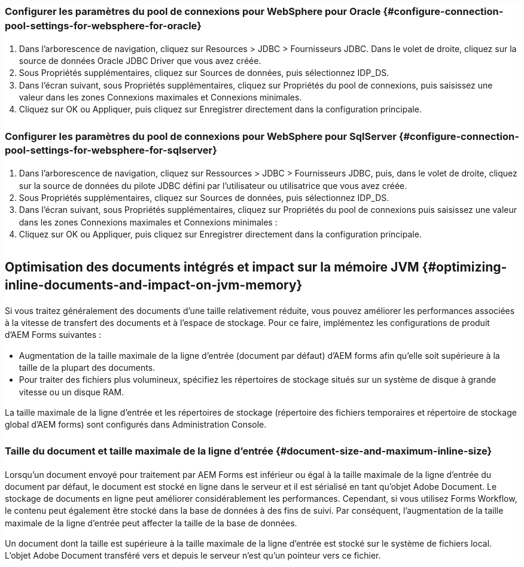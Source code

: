 ### Configurer les paramètres du pool de connexions pour WebSphere pour Oracle {#configure-connection-pool-settings-for-websphere-for-oracle}

1. Dans l’arborescence de navigation, cliquez sur Resources > JDBC > Fournisseurs JDBC. Dans le volet de droite, cliquez sur la source de données Oracle JDBC Driver que vous avez créée.
1. Sous Propriétés supplémentaires, cliquez sur Sources de données, puis sélectionnez IDP_DS.
1. Dans l’écran suivant, sous Propriétés supplémentaires, cliquez sur Propriétés du pool de connexions, puis saisissez une valeur dans les zones Connexions maximales et Connexions minimales.
1. Cliquez sur OK ou Appliquer, puis cliquez sur Enregistrer directement dans la configuration principale.

### Configurer les paramètres du pool de connexions pour WebSphere pour SqlServer {#configure-connection-pool-settings-for-websphere-for-sqlserver}

1. Dans l’arborescence de navigation, cliquez sur Ressources > JDBC > Fournisseurs JDBC, puis, dans le volet de droite, cliquez sur la source de données du pilote JDBC défini par l’utilisateur ou utilisatrice que vous avez créée.
1. Sous Propriétés supplémentaires, cliquez sur Sources de données, puis sélectionnez IDP_DS.
1. Dans l’écran suivant, sous Propriétés supplémentaires, cliquez sur Propriétés du pool de connexions puis saisissez une valeur dans les zones Connexions maximales et Connexions minimales :
1. Cliquez sur OK ou Appliquer, puis cliquez sur Enregistrer directement dans la configuration principale.

## Optimisation des documents intégrés et impact sur la mémoire JVM {#optimizing-inline-documents-and-impact-on-jvm-memory}

Si vous traitez généralement des documents d’une taille relativement réduite, vous pouvez améliorer les performances associées à la vitesse de transfert des documents et à l’espace de stockage. Pour ce faire, implémentez les configurations de produit d’AEM Forms suivantes :

* Augmentation de la taille maximale de la ligne d’entrée (document par défaut) d’AEM forms afin qu’elle soit supérieure à la taille de la plupart des documents.
* Pour traiter des fichiers plus volumineux, spécifiez les répertoires de stockage situés sur un système de disque à grande vitesse ou un disque RAM.

La taille maximale de la ligne d’entrée et les répertoires de stockage (répertoire des fichiers temporaires et répertoire de stockage global d’AEM forms) sont configurés dans Administration Console.

### Taille du document et taille maximale de la ligne d’entrée {#document-size-and-maximum-inline-size}

Lorsqu’un document envoyé pour traitement par AEM Forms est inférieur ou égal à la taille maximale de la ligne d’entrée du document par défaut, le document est stocké en ligne dans le serveur et il est sérialisé en tant qu’objet Adobe Document. Le stockage de documents en ligne peut améliorer considérablement les performances. Cependant, si vous utilisez Forms Workflow, le contenu peut également être stocké dans la base de données à des fins de suivi. Par conséquent, l’augmentation de la taille maximale de la ligne d’entrée peut affecter la taille de la base de données.

Un document dont la taille est supérieure à la taille maximale de la ligne d’entrée est stocké sur le système de fichiers local. L’objet Adobe Document transféré vers et depuis le serveur n’est qu’un pointeur vers ce fichier.
